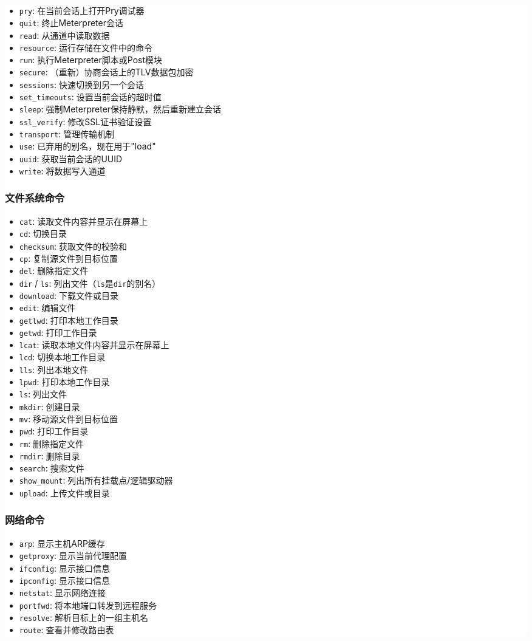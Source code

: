 - `pry`: 在当前会话上打开Pry调试器
- `quit`: 终止Meterpreter会话
- `read`: 从通道中读取数据
- `resource`: 运行存储在文件中的命令
- `run`: 执行Meterpreter脚本或Post模块
- `secure`: （重新）协商会话上的TLV数据包加密
- `sessions`: 快速切换到另一个会话
- `set_timeouts`: 设置当前会话的超时值
- `sleep`: 强制Meterpreter保持静默，然后重新建立会话
- `ssl_verify`: 修改SSL证书验证设置
- `transport`: 管理传输机制
- `use`: 已弃用的别名，现在用于"load"
- `uuid`: 获取当前会话的UUID
- `write`: 将数据写入通道

### 文件系统命令

- `cat`: 读取文件内容并显示在屏幕上
- `cd`: 切换目录
- `checksum`: 获取文件的校验和
- `cp`: 复制源文件到目标位置
- `del`: 删除指定文件
- `dir` / `ls`: 列出文件（`ls`是`dir`的别名）
- `download`: 下载文件或目录
- `edit`: 编辑文件
- `getlwd`: 打印本地工作目录
- `getwd`: 打印工作目录
- `lcat`: 读取本地文件内容并显示在屏幕上
- `lcd`: 切换本地工作目录
- `lls`: 列出本地文件
- `lpwd`: 打印本地工作目录
- `ls`: 列出文件
- `mkdir`: 创建目录
- `mv`: 移动源文件到目标位置
- `pwd`: 打印工作目录
- `rm`: 删除指定文件
- `rmdir`: 删除目录
- `search`: 搜索文件
- `show_mount`: 列出所有挂载点/逻辑驱动器
- `upload`: 上传文件或目录

### 网络命令

- `arp`: 显示主机ARP缓存
- `getproxy`: 显示当前代理配置
- `ifconfig`: 显示接口信息
- `ipconfig`: 显示接口信息
- `netstat`: 显示网络连接
- `portfwd`: 将本地端口转发到远程服务
- `resolve`: 解析目标上的一组主机名
- `route`: 查看并修改路由表
